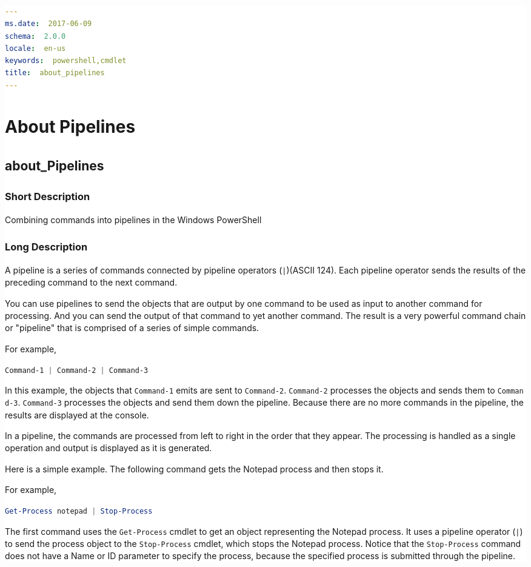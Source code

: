 ```yaml
---
ms.date:  2017-06-09
schema:  2.0.0
locale:  en-us
keywords:  powershell,cmdlet
title:  about_pipelines
---
```


# About Pipelines
## about_Pipelines



### Short Description

Combining commands into pipelines in the Windows PowerShell

### Long Description

A pipeline is a series of commands connected by pipeline operators
(`|`)(ASCII 124). Each pipeline operator sends the results of the preceding
command to the next command.

You can use pipelines to send the objects that are output by one command
to be used as input to another command for processing. And you can send the
output of that command to yet another command. The result is a very powerful
command chain or "pipeline" that is comprised of a series of simple commands.

For example,
```powershell
Command-1 | Command-2 | Command-3
```

In this example, the objects that `Command-1` emits are sent to `Command-2`.
`Command-2` processes the objects and sends them to `Command-3`. `Command-3` processes
the objects and send them down the pipeline. Because there are no more commands in
the pipeline, the results are displayed at the console.

In a pipeline, the commands are processed from left to right in the order
that they appear. The processing is handled as a single operation and
output is displayed as it is generated.

Here is a simple example. The following command gets the Notepad process
and then stops it.

For example,
```powershell
Get-Process notepad | Stop-Process
```

The first command uses the `Get-Process` cmdlet to get an object representing
the Notepad process. It uses a pipeline operator (`|`) to send the process object
to the `Stop-Process` cmdlet, which stops the Notepad process. Notice that the
`Stop-Process` command does not have a Name or ID parameter to specify the process,
because the specified process is submitted through the pipeline.
